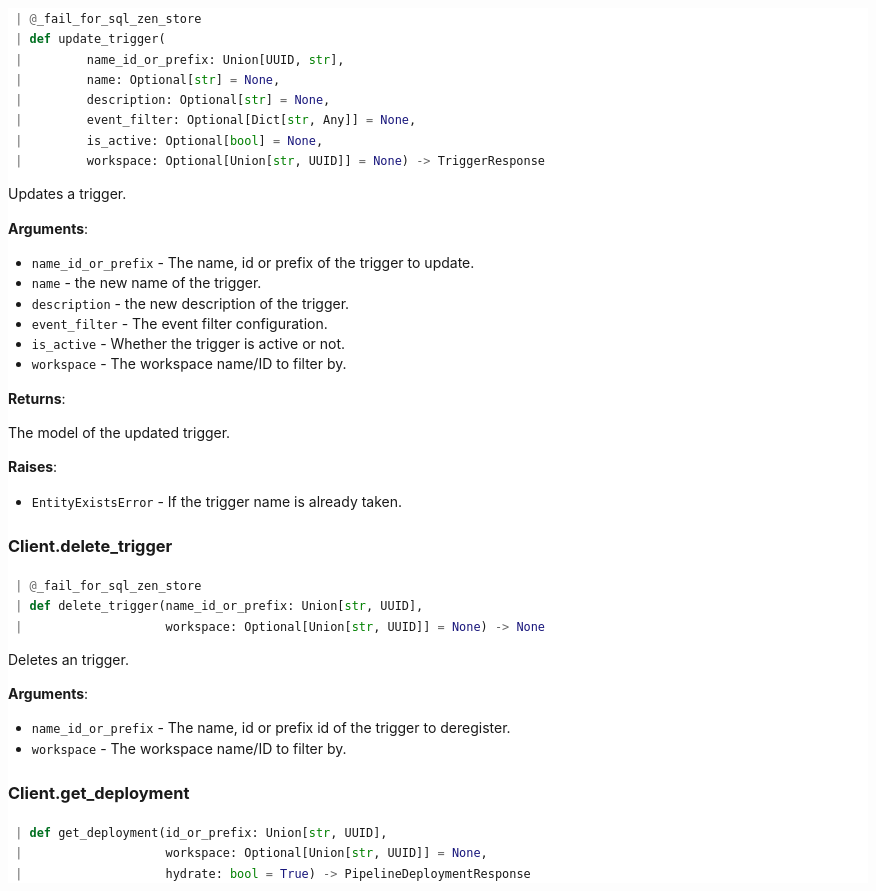 ```python
 | @_fail_for_sql_zen_store
 | def update_trigger(
 |         name_id_or_prefix: Union[UUID, str],
 |         name: Optional[str] = None,
 |         description: Optional[str] = None,
 |         event_filter: Optional[Dict[str, Any]] = None,
 |         is_active: Optional[bool] = None,
 |         workspace: Optional[Union[str, UUID]] = None) -> TriggerResponse
```

Updates a trigger.

**Arguments**:

- `name_id_or_prefix` - The name, id or prefix of the trigger to update.
- `name` - the new name of the trigger.
- `description` - the new description of the trigger.
- `event_filter` - The event filter configuration.
- `is_active` - Whether the trigger is active or not.
- `workspace` - The workspace name/ID to filter by.
  

**Returns**:

  The model of the updated trigger.
  

**Raises**:

- `EntityExistsError` - If the trigger name is already taken.

<a id="zenml.client.Client.delete_trigger"></a>

### Client.delete\_trigger

```python
 | @_fail_for_sql_zen_store
 | def delete_trigger(name_id_or_prefix: Union[str, UUID],
 |                    workspace: Optional[Union[str, UUID]] = None) -> None
```

Deletes an trigger.

**Arguments**:

- `name_id_or_prefix` - The name, id or prefix id of the trigger
  to deregister.
- `workspace` - The workspace name/ID to filter by.

<a id="zenml.client.Client.get_deployment"></a>

### Client.get\_deployment

```python
 | def get_deployment(id_or_prefix: Union[str, UUID],
 |                    workspace: Optional[Union[str, UUID]] = None,
 |                    hydrate: bool = True) -> PipelineDeploymentResponse
```
